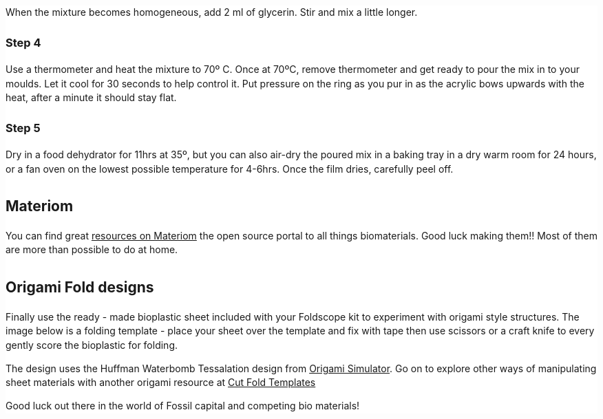 When the mixture becomes homogeneous, add 2 ml of glycerin. Stir and mix a little longer.

### Step 4

Use a thermometer and heat the mixture to 70º C. Once at 70ºC, remove thermometer and get ready to pour the mix in to your moulds. Let it cool for 30 seconds to help control it. Put pressure on the ring as you pur in as the acrylic bows upwards with the heat, after a minute it should stay flat.

### Step 5 

Dry in a food dehydrator for 11hrs at 35º, but you can also air-dry the poured mix in a baking tray in a dry warm room for 24 hours, or a fan oven on the lowest possible temperature for 4-6hrs. Once the film dries, carefully peel off. 

## Materiom

You can find great [resources on Materiom](https://materiom.org/projects) the open source portal to all things biomaterials. Good luck making them!! Most of them are more than possible to do at home.

## Origami Fold designs 

Finally use the ready - made bioplastic sheet included with your Foldscope kit to experiment with origami style structures. The image below is a folding template - place your sheet over the template and fix with tape then use scissors or a craft knife to every gently score the bioplastic for folding.

The design uses the Huffman Waterbomb Tessalation design from [Origami Simulator](https://origamisimulator.org/). Go on to explore other ways of manipulating sheet materials with another origami resource at [Cut Fold Templates](http://cutfoldtemplates.com)

Good luck out there in the world of Fossil capital and competing bio materials!
